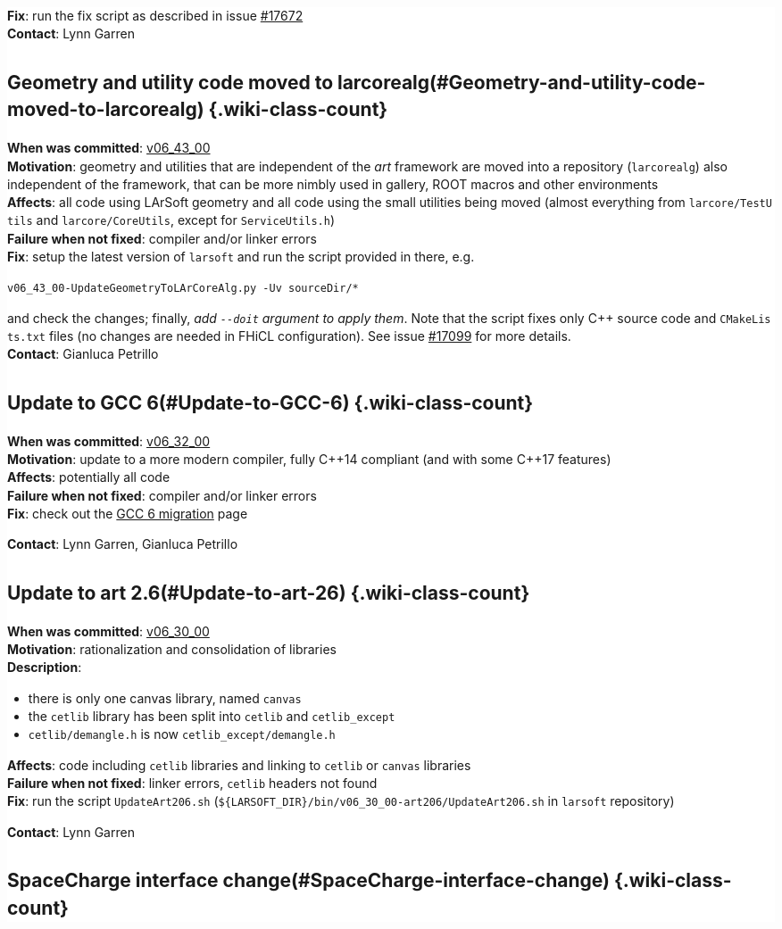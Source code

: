 **Fix**: run the fix script as described in issue [\#17672](/redmine/issues/17672 "Necessary Maintenance: Remove deprecated lar::PtrMaker alias (Closed)")\
**Contact**: Lynn Garren

Geometry and utility code moved to larcorealg(#Geometry-and-utility-code-moved-to-larcorealg) {.wiki-class-count}
------------------------------------------------------------------------------------------------

**When was committed**: [v06\_43\_00](ReleaseNotes064300)\
**Motivation**: geometry and utilities that are independent of the *art* framework are moved into a repository (`larcorealg`) also independent of the framework, that can be more nimbly used in gallery, ROOT macros and other environments\
**Affects**: all code using LArSoft geometry and all code using the small utilities being moved (almost everything from `larcore/TestUtils` and `larcore/CoreUtils`, except for `ServiceUtils.h`)\
**Failure when not fixed**: compiler and/or linker errors\
**Fix**: setup the latest version of `larsoft` and run the script provided in there, e.g.

    v06_43_00-UpdateGeometryToLArCoreAlg.py -Uv sourceDir/*

and check the changes; finally, *add `--doit` argument to apply them*. Note that the script fixes only C++ source code and `CMakeLists.txt` files (no changes are needed in FHiCL configuration). See issue [\#17099](/redmine/issues/17099 "Feature: Make standard geometry available in gallery environment (Closed)") for more details.\
**Contact**: Gianluca Petrillo

Update to GCC 6(#Update-to-GCC-6) {.wiki-class-count}
------------------------------------

**When was committed**: [v06\_32\_00](ReleaseNotes063200)\
**Motivation**: update to a more modern compiler, fully C++14 compliant (and with some C++17 features)\
**Affects**: potentially all code\
**Failure when not fixed**: compiler and/or linker errors\
**Fix**: check out the [GCC 6 migration](Updating_code_to_GCC_6) page

**Contact**: Lynn Garren, Gianluca Petrillo

Update to art 2.6(#Update-to-art-26) {.wiki-class-count}
---------------------------------------

**When was committed**: [v06\_30\_00](ReleaseNotes063000)\
**Motivation**: rationalization and consolidation of libraries\
**Description**:

-   there is only one canvas library, named `canvas`
-   the `cetlib` library has been split into `cetlib` and `cetlib_except`
-   `cetlib/demangle.h` is now `cetlib_except/demangle.h`

**Affects**: code including `cetlib` libraries and linking to `cetlib` or `canvas` libraries\
**Failure when not fixed**: linker errors, `cetlib` headers not found\
**Fix**: run the script `UpdateArt206.sh` (`${LARSOFT_DIR}/bin/v06_30_00-art206/UpdateArt206.sh` in `larsoft` repository)

**Contact**: Lynn Garren

SpaceCharge interface change(#SpaceCharge-interface-change) {.wiki-class-count}
--------------------------------------------------------------
